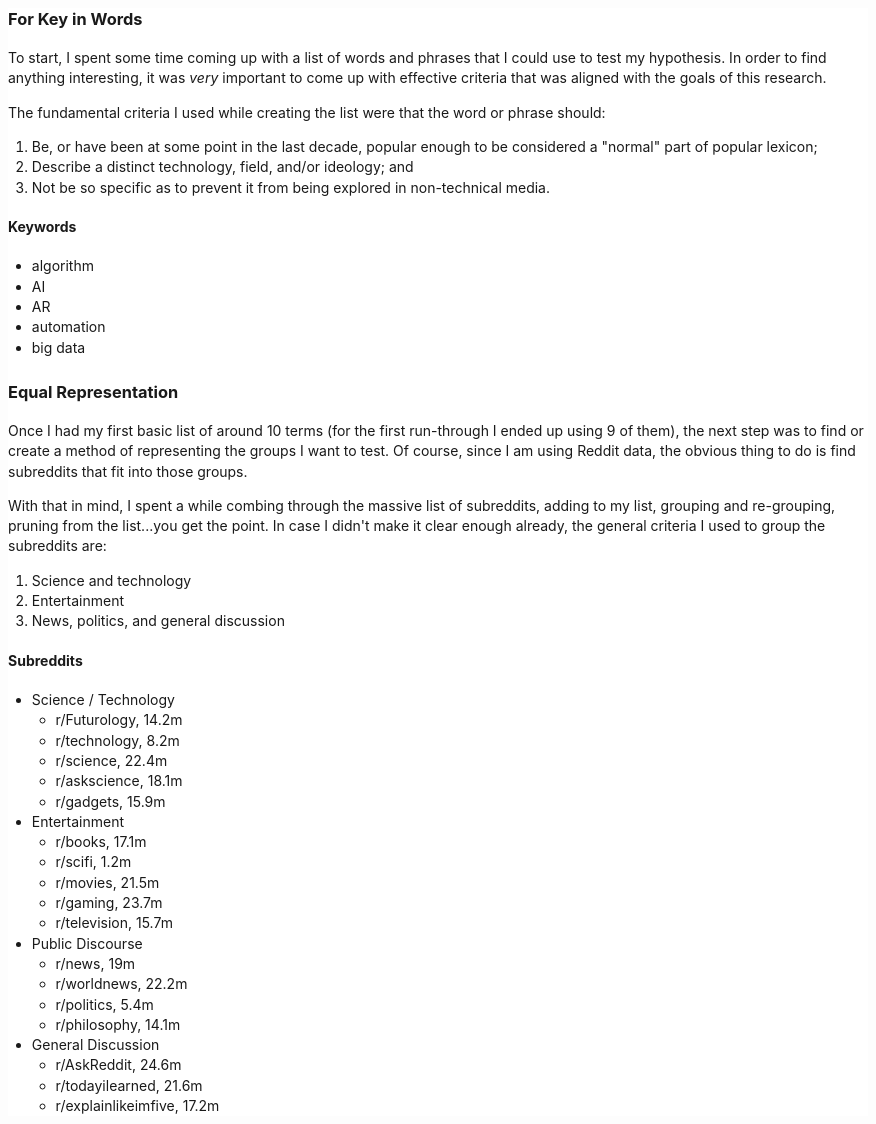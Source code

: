### For Key in Words

To start, I spent some time coming up with a list of words and phrases that I could use to test my hypothesis. In order to find anything interesting, it was *very* important to come up with effective criteria that was aligned with the goals of this research. 

The fundamental criteria I used while creating the list were that the word or phrase should: 

1. Be, or have been at some point in the last decade, popular enough to be considered a "normal" part of popular lexicon; 
2. Describe a distinct technology, field, and/or ideology; and 
3. Not be so specific as to prevent it from being explored in non-technical media.

#### Keywords

- algorithm
- AI
- AR
- automation
- big data


### Equal Representation

Once I had my first basic list of around 10 terms (for the first run-through I ended up using 9 of them), the next step was to find or create a method of representing the groups I want to test. Of course, since I am using Reddit data, the obvious thing to do is find subreddits that fit into those groups. 

With that in mind, I spent a while combing through the massive list of subreddits, adding to my list, grouping and re-grouping, pruning from the list...you get the point. In case I didn't make it clear enough already, the general criteria I used to group the subreddits are: 

1. Science and technology
2. Entertainment
3. News, politics, and general discussion

#### Subreddits

- Science / Technology
  - r/Futurology, 14.2m
  - r/technology, 8.2m
  - r/science, 22.4m
  - r/askscience, 18.1m
  - r/gadgets, 15.9m
- Entertainment
  - r/books, 17.1m
  - r/scifi, 1.2m
  - r/movies, 21.5m
  - r/gaming, 23.7m
  - r/television, 15.7m
- Public Discourse
  - r/news, 19m
  - r/worldnews, 22.2m
  - r/politics, 5.4m
  - r/philosophy, 14.1m
- General Discussion
  - r/AskReddit, 24.6m
  - r/todayilearned, 21.6m
  - r/explainlikeimfive, 17.2m
    